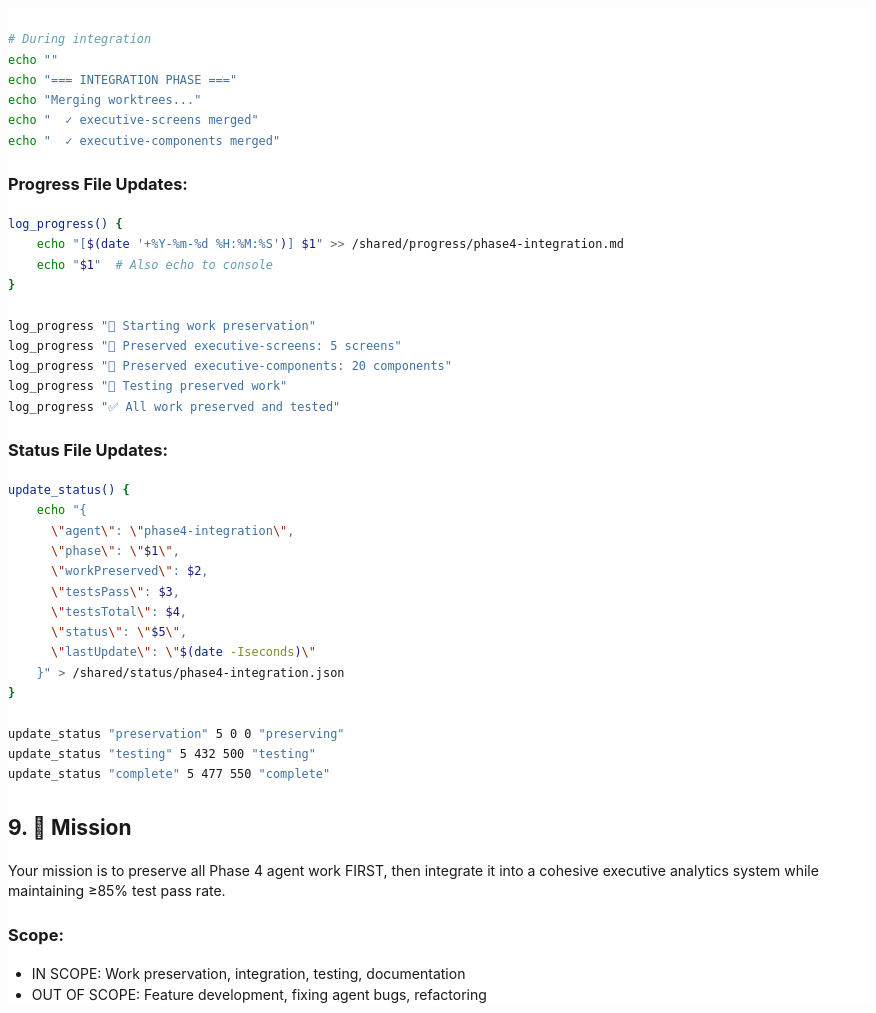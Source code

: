 ```bash

# During integration
echo ""
echo "=== INTEGRATION PHASE ==="
echo "Merging worktrees..."
echo "  ✓ executive-screens merged"
echo "  ✓ executive-components merged"
```

### Progress File Updates:
```bash
log_progress() {
    echo "[$(date '+%Y-%m-%d %H:%M:%S')] $1" >> /shared/progress/phase4-integration.md
    echo "$1"  # Also echo to console
}

log_progress "🔐 Starting work preservation"
log_progress "📝 Preserved executive-screens: 5 screens"
log_progress "📝 Preserved executive-components: 20 components"
log_progress "🧪 Testing preserved work"
log_progress "✅ All work preserved and tested"
```

### Status File Updates:
```bash
update_status() {
    echo "{
      \"agent\": \"phase4-integration\",
      \"phase\": \"$1\",
      \"workPreserved\": $2,
      \"testsPass\": $3,
      \"testsTotal\": $4,
      \"status\": \"$5\",
      \"lastUpdate\": \"$(date -Iseconds)\"
    }" > /shared/status/phase4-integration.json
}

update_status "preservation" 5 0 0 "preserving"
update_status "testing" 5 432 500 "testing"
update_status "complete" 5 477 550 "complete"
```

## 9. 🎯 Mission

Your mission is to preserve all Phase 4 agent work FIRST, then integrate it into a cohesive executive analytics system while maintaining ≥85% test pass rate.

### Scope:
- IN SCOPE: Work preservation, integration, testing, documentation
- OUT OF SCOPE: Feature development, fixing agent bugs, refactoring
